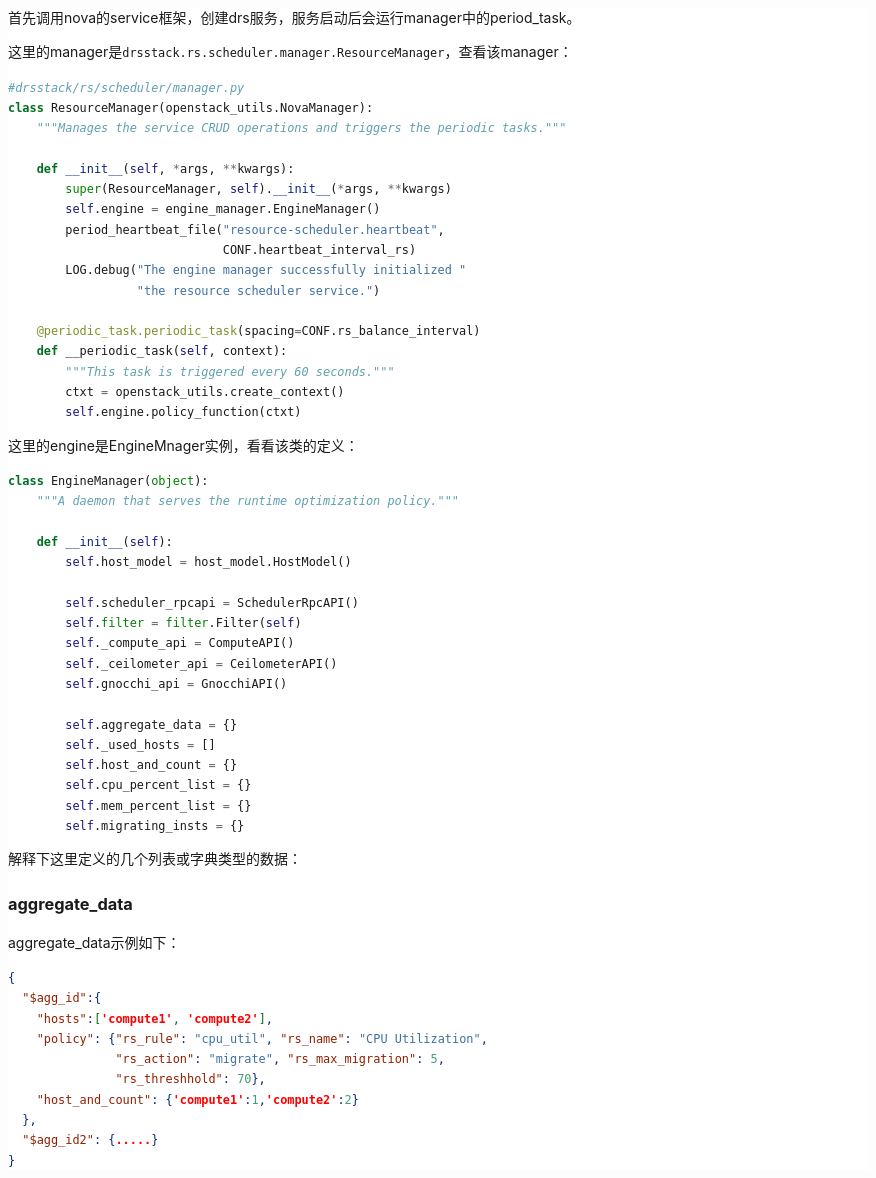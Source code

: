 首先调用nova的service框架，创建drs服务，服务启动后会运行manager中的period_task。

这里的manager是`drsstack.rs.scheduler.manager.ResourceManager`，查看该manager：

```python
#drsstack/rs/scheduler/manager.py
class ResourceManager(openstack_utils.NovaManager):
    """Manages the service CRUD operations and triggers the periodic tasks."""

    def __init__(self, *args, **kwargs):
        super(ResourceManager, self).__init__(*args, **kwargs)
        self.engine = engine_manager.EngineManager()
        period_heartbeat_file("resource-scheduler.heartbeat",
                              CONF.heartbeat_interval_rs)
        LOG.debug("The engine manager successfully initialized "
                  "the resource scheduler service.")

    @periodic_task.periodic_task(spacing=CONF.rs_balance_interval)
    def __periodic_task(self, context):
        """This task is triggered every 60 seconds."""
        ctxt = openstack_utils.create_context()
        self.engine.policy_function(ctxt)
```

这里的engine是EngineMnager实例，看看该类的定义：

```python
class EngineManager(object):
    """A daemon that serves the runtime optimization policy."""

    def __init__(self):
        self.host_model = host_model.HostModel()

        self.scheduler_rpcapi = SchedulerRpcAPI()
        self.filter = filter.Filter(self)
        self._compute_api = ComputeAPI()
        self._ceilometer_api = CeilometerAPI()
        self.gnocchi_api = GnocchiAPI()
        
        self.aggregate_data = {}
        self._used_hosts = []
        self.host_and_count = {}
        self.cpu_percent_list = {}
        self.mem_percent_list = {}
        self.migrating_insts = {}
```

解释下这里定义的几个列表或字典类型的数据：

### aggregate_data

aggregate_data示例如下：

```json
{
  "$agg_id":{
    "hosts":['compute1', 'compute2'],
    "policy": {"rs_rule": "cpu_util", "rs_name": "CPU Utilization",
               "rs_action": "migrate", "rs_max_migration": 5,
               "rs_threshhold": 70},
    "host_and_count": {'compute1':1,'compute2':2}
  },
  "$agg_id2": {.....}
}
```
